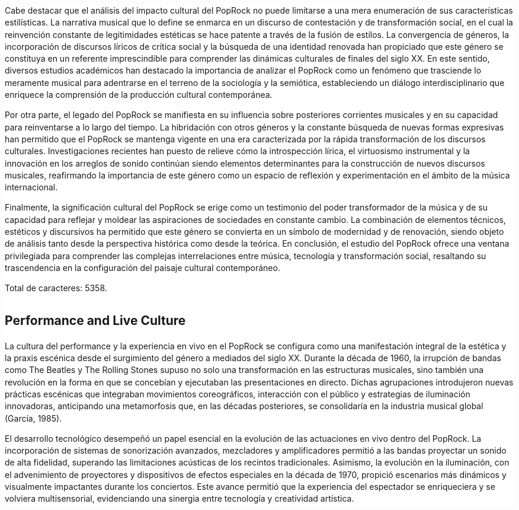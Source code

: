 Cabe destacar que el análisis del impacto cultural del PopRock no puede limitarse a una mera
enumeración de sus características estilísticas. La narrativa musical que lo define se enmarca en un
discurso de contestación y de transformación social, en el cual la reinvención constante de
legitimidades estéticas se hace patente a través de la fusión de estilos. La convergencia de
géneros, la incorporación de discursos líricos de crítica social y la búsqueda de una identidad
renovada han propiciado que este género se constituya en un referente imprescindible para comprender
las dinámicas culturales de finales del siglo XX. En este sentido, diversos estudios académicos han
destacado la importancia de analizar el PopRock como un fenómeno que trasciende lo meramente musical
para adentrarse en el terreno de la sociología y la semiótica, estableciendo un diálogo
interdisciplinario que enriquece la comprensión de la producción cultural contemporánea.

Por otra parte, el legado del PopRock se manifiesta en su influencia sobre posteriores corrientes
musicales y en su capacidad para reinventarse a lo largo del tiempo. La hibridación con otros
géneros y la constante búsqueda de nuevas formas expresivas han permitido que el PopRock se mantenga
vigente en una era caracterizada por la rápida transformación de los discursos culturales.
Investigaciones recientes han puesto de relieve cómo la introspección lírica, el virtuosismo
instrumental y la innovación en los arreglos de sonido continúan siendo elementos determinantes para
la construcción de nuevos discursos musicales, reafirmando la importancia de este género como un
espacio de reflexión y experimentación en el ámbito de la música internacional.

Finalmente, la significación cultural del PopRock se erige como un testimonio del poder
transformador de la música y de su capacidad para reflejar y moldear las aspiraciones de sociedades
en constante cambio. La combinación de elementos técnicos, estéticos y discursivos ha permitido que
este género se convierta en un símbolo de modernidad y de renovación, siendo objeto de análisis
tanto desde la perspectiva histórica como desde la teórica. En conclusión, el estudio del PopRock
ofrece una ventana privilegiada para comprender las complejas interrelaciones entre música,
tecnología y transformación social, resaltando su trascendencia en la configuración del paisaje
cultural contemporáneo.

Total de caracteres: 5358.

## Performance and Live Culture

La cultura del performance y la experiencia en vivo en el PopRock se configura como una
manifestación integral de la estética y la praxis escénica desde el surgimiento del género a
mediados del siglo XX. Durante la década de 1960, la irrupción de bandas como The Beatles y The
Rolling Stones supuso no solo una transformación en las estructuras musicales, sino también una
revolución en la forma en que se concebían y ejecutaban las presentaciones en directo. Dichas
agrupaciones introdujeron nuevas prácticas escénicas que integraban movimientos coreográficos,
interacción con el público y estrategias de iluminación innovadoras, anticipando una metamorfosis
que, en las décadas posteriores, se consolidaría en la industria musical global (García, 1985).

El desarrollo tecnológico desempeñó un papel esencial en la evolución de las actuaciones en vivo
dentro del PopRock. La incorporación de sistemas de sonorización avanzados, mezcladores y
amplificadores permitió a las bandas proyectar un sonido de alta fidelidad, superando las
limitaciones acústicas de los recintos tradicionales. Asimismo, la evolución en la iluminación, con
el advenimiento de proyectores y dispositivos de efectos especiales en la década de 1970, propició
escenarios más dinámicos y visualmente impactantes durante los conciertos. Este avance permitió que
la experiencia del espectador se enriqueciera y se volviera multisensorial, evidenciando una
sinergia entre tecnología y creatividad artística.
